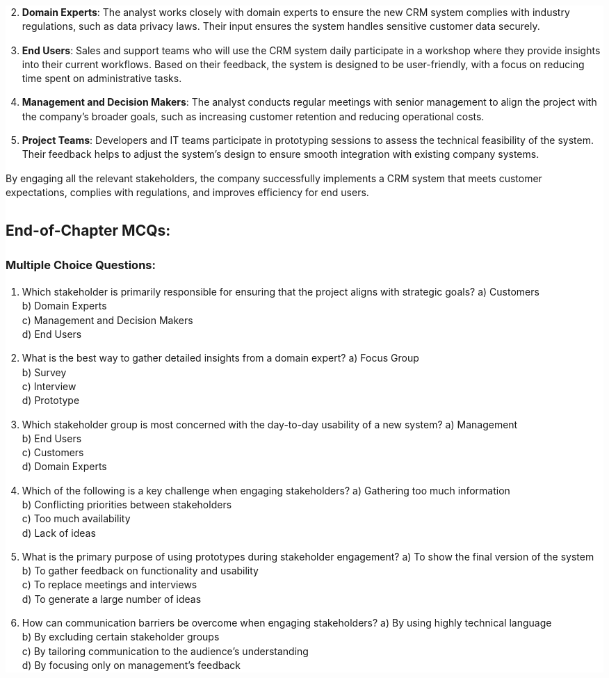 2. **Domain Experts**: The analyst works closely with domain experts to ensure the new CRM system complies with industry regulations, such as data privacy laws. Their input ensures the system handles sensitive customer data securely.

3. **End Users**: Sales and support teams who will use the CRM system daily participate in a workshop where they provide insights into their current workflows. Based on their feedback, the system is designed to be user-friendly, with a focus on reducing time spent on administrative tasks.

4. **Management and Decision Makers**: The analyst conducts regular meetings with senior management to align the project with the company’s broader goals, such as increasing customer retention and reducing operational costs.

5. **Project Teams**: Developers and IT teams participate in prototyping sessions to assess the technical feasibility of the system. Their feedback helps to adjust the system’s design to ensure smooth integration with existing company systems.

By engaging all the relevant stakeholders, the company successfully implements a CRM system that meets customer expectations, complies with regulations, and improves efficiency for end users.

## End-of-Chapter MCQs:

### Multiple Choice Questions:

1. Which stakeholder is primarily responsible for ensuring that the project aligns with strategic goals?
   a) Customers  
   b) Domain Experts  
   c) Management and Decision Makers  
   d) End Users  

2. What is the best way to gather detailed insights from a domain expert?
   a) Focus Group  
   b) Survey  
   c) Interview  
   d) Prototype  

3. Which stakeholder group is most concerned with the day-to-day usability of a new system?
   a) Management  
   b) End Users  
   c) Customers  
   d) Domain Experts  

4. Which of the following is a key challenge when engaging stakeholders?
   a) Gathering too much information  
   b) Conflicting priorities between stakeholders  
   c) Too much availability  
   d) Lack of ideas  

5. What is the primary purpose of using prototypes during stakeholder engagement?
   a) To show the final version of the system  
   b) To gather feedback on functionality and usability  
   c) To replace meetings and interviews  
   d) To generate a large number of ideas  

6. How can communication barriers be overcome when engaging stakeholders?
   a) By using highly technical language  
   b) By excluding certain stakeholder groups  
   c) By tailoring communication to the audience’s understanding  
   d) By focusing only on management’s feedback  
